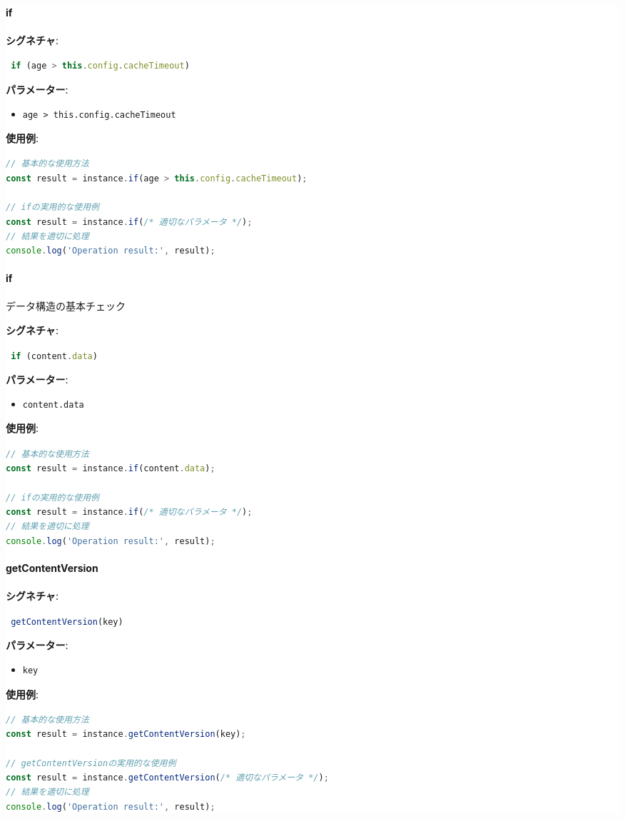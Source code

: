 #### if

**シグネチャ**:
```javascript
 if (age > this.config.cacheTimeout)
```

**パラメーター**:
- `age > this.config.cacheTimeout`

**使用例**:
```javascript
// 基本的な使用方法
const result = instance.if(age > this.config.cacheTimeout);

// ifの実用的な使用例
const result = instance.if(/* 適切なパラメータ */);
// 結果を適切に処理
console.log('Operation result:', result);
```

#### if

データ構造の基本チェック

**シグネチャ**:
```javascript
 if (content.data)
```

**パラメーター**:
- `content.data`

**使用例**:
```javascript
// 基本的な使用方法
const result = instance.if(content.data);

// ifの実用的な使用例
const result = instance.if(/* 適切なパラメータ */);
// 結果を適切に処理
console.log('Operation result:', result);
```

#### getContentVersion

**シグネチャ**:
```javascript
 getContentVersion(key)
```

**パラメーター**:
- `key`

**使用例**:
```javascript
// 基本的な使用方法
const result = instance.getContentVersion(key);

// getContentVersionの実用的な使用例
const result = instance.getContentVersion(/* 適切なパラメータ */);
// 結果を適切に処理
console.log('Operation result:', result);
```
